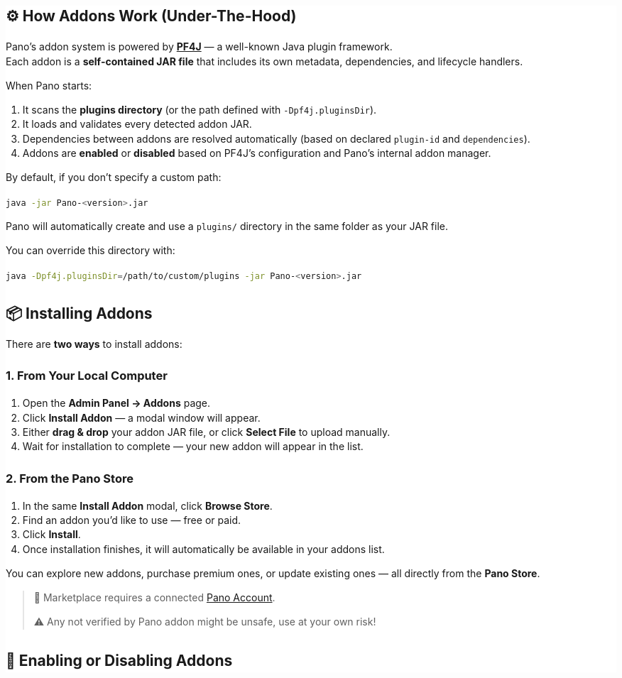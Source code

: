 ## ⚙️ How Addons Work (Under-The-Hood)

Pano’s addon system is powered by **[PF4J](https://pf4j.org)** — a well-known Java plugin framework.  
Each addon is a **self-contained JAR file** that includes its own metadata, dependencies, and lifecycle handlers.

When Pano starts:

1. It scans the **plugins directory** (or the path defined with `-Dpf4j.pluginsDir`).
2. It loads and validates every detected addon JAR.
3. Dependencies between addons are resolved automatically (based on declared `plugin-id` and `dependencies`).
4. Addons are **enabled** or **disabled** based on PF4J’s configuration and Pano’s internal addon manager.

By default, if you don’t specify a custom path:

```bash
java -jar Pano-<version>.jar
```

Pano will automatically create and use a `plugins/` directory in the same folder as your JAR file.

You can override this directory with:

```bash
java -Dpf4j.pluginsDir=/path/to/custom/plugins -jar Pano-<version>.jar
```

## 📦 Installing Addons

There are **two ways** to install addons:

### 1. From Your Local Computer

1. Open the **Admin Panel → Addons** page.
2. Click **Install Addon** — a modal window will appear.
3. Either **drag & drop** your addon JAR file, or click **Select File** to upload manually.
4. Wait for installation to complete — your new addon will appear in the list.

### 2. From the Pano Store

1. In the same **Install Addon** modal, click **Browse Store**.
2. Find an addon you’d like to use — free or paid.
3. Click **Install**.
4. Once installation finishes, it will automatically be available in your addons list.

You can explore new addons, purchase premium ones, or update existing ones — all directly from the **Pano Store**.

> 🧩 Marketplace requires a connected [Pano Account](./advanced/connect-pano-account.md).
>
> ⚠️ Any not verified by Pano addon might be unsafe, use at your own risk!

## 🧰 Enabling or Disabling Addons
